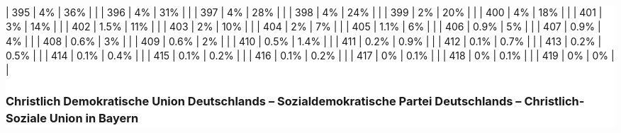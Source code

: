 | 395 | 4% | 36% |  |
| 396 | 4% | 31% |  |
| 397 | 4% | 28% |  |
| 398 | 4% | 24% |  |
| 399 | 2% | 20% |  |
| 400 | 4% | 18% |  |
| 401 | 3% | 14% |  |
| 402 | 1.5% | 11% |  |
| 403 | 2% | 10% |  |
| 404 | 2% | 7% |  |
| 405 | 1.1% | 6% |  |
| 406 | 0.9% | 5% |  |
| 407 | 0.9% | 4% |  |
| 408 | 0.6% | 3% |  |
| 409 | 0.6% | 2% |  |
| 410 | 0.5% | 1.4% |  |
| 411 | 0.2% | 0.9% |  |
| 412 | 0.1% | 0.7% |  |
| 413 | 0.2% | 0.5% |  |
| 414 | 0.1% | 0.4% |  |
| 415 | 0.1% | 0.2% |  |
| 416 | 0.1% | 0.2% |  |
| 417 | 0% | 0.1% |  |
| 418 | 0% | 0.1% |  |
| 419 | 0% | 0% |  |

### Christlich Demokratische Union Deutschlands – Sozialdemokratische Partei Deutschlands – Christlich-Soziale Union in Bayern
